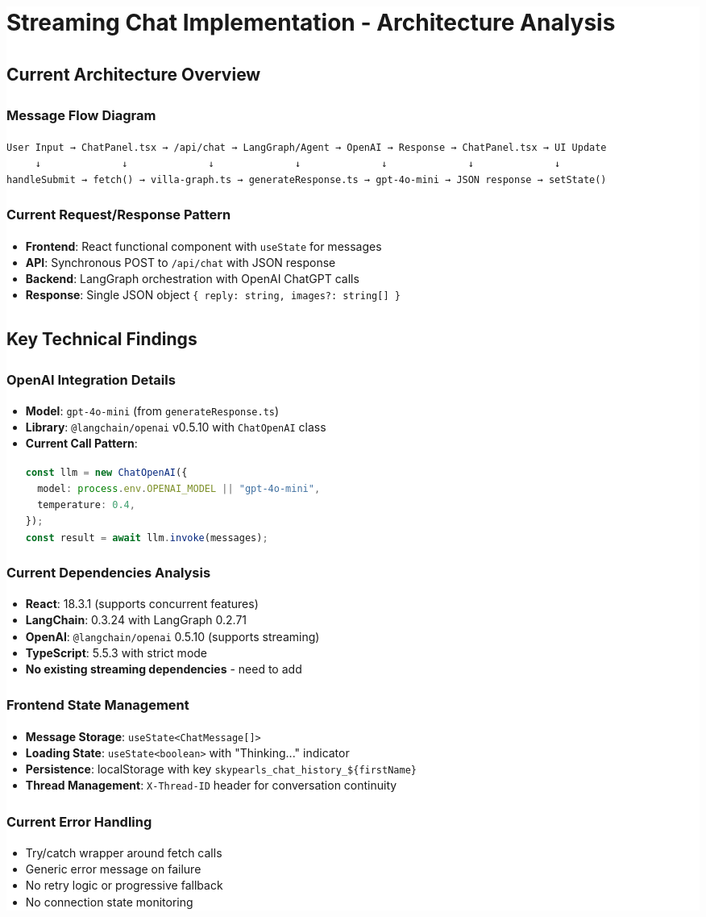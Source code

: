 # Streaming Chat Implementation - Architecture Analysis

## Current Architecture Overview

### Message Flow Diagram
```
User Input → ChatPanel.tsx → /api/chat → LangGraph/Agent → OpenAI → Response → ChatPanel.tsx → UI Update
     ↓              ↓              ↓              ↓              ↓              ↓              ↓
handleSubmit → fetch() → villa-graph.ts → generateResponse.ts → gpt-4o-mini → JSON response → setState()
```

### Current Request/Response Pattern
- **Frontend**: React functional component with `useState` for messages
- **API**: Synchronous POST to `/api/chat` with JSON response
- **Backend**: LangGraph orchestration with OpenAI ChatGPT calls
- **Response**: Single JSON object `{ reply: string, images?: string[] }`

## Key Technical Findings

### OpenAI Integration Details
- **Model**: `gpt-4o-mini` (from `generateResponse.ts`)
- **Library**: `@langchain/openai` v0.5.10 with `ChatOpenAI` class
- **Current Call Pattern**: 
  ```typescript
  const llm = new ChatOpenAI({
    model: process.env.OPENAI_MODEL || "gpt-4o-mini",
    temperature: 0.4,
  });
  const result = await llm.invoke(messages);
  ```

### Current Dependencies Analysis
- **React**: 18.3.1 (supports concurrent features)
- **LangChain**: 0.3.24 with LangGraph 0.2.71
- **OpenAI**: `@langchain/openai` 0.5.10 (supports streaming)
- **TypeScript**: 5.5.3 with strict mode
- **No existing streaming dependencies** - need to add

### Frontend State Management
- **Message Storage**: `useState<ChatMessage[]>`
- **Loading State**: `useState<boolean>` with "Thinking..." indicator
- **Persistence**: localStorage with key `skypearls_chat_history_${firstName}`
- **Thread Management**: `X-Thread-ID` header for conversation continuity

### Current Error Handling
- Try/catch wrapper around fetch calls
- Generic error message on failure
- No retry logic or progressive fallback
- No connection state monitoring
